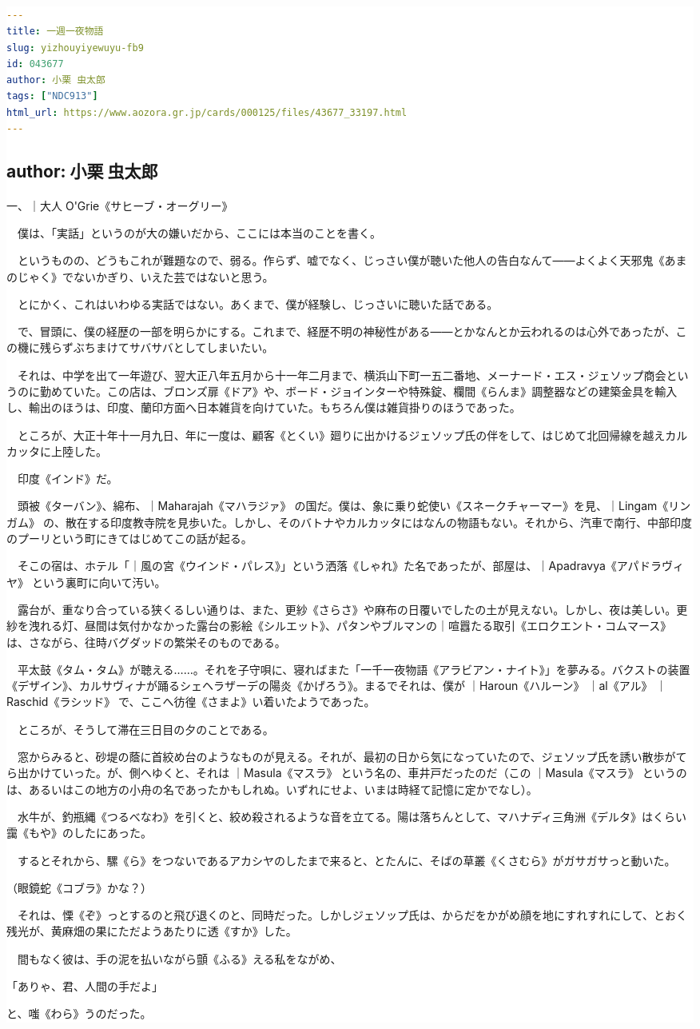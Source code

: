 ```yaml
---
title: 一週一夜物語
slug: yizhouyiyewuyu-fb9
id: 043677
author: 小栗 虫太郎
tags: ["NDC913"]
html_url: https://www.aozora.gr.jp/cards/000125/files/43677_33197.html
---
```


## author: 小栗 虫太郎

一、｜大人 O'Grie《サヒーブ・オーグリー》



　僕は、「実話」というのが大の嫌いだから、ここには本当のことを書く。

　というものの、どうもこれが難題なので、弱る。作らず、嘘でなく、じっさい僕が聴いた他人の告白なんて――よくよく天邪鬼《あまのじゃく》でないかぎり、いえた芸ではないと思う。

　とにかく、これはいわゆる実話ではない。あくまで、僕が経験し、じっさいに聴いた話である。

　で、冒頭に、僕の経歴の一部を明らかにする。これまで、経歴不明の神秘性がある――とかなんとか云われるのは心外であったが、この機に残らずぶちまけてサバサバとしてしまいたい。

　それは、中学を出て一年遊び、翌大正八年五月から十一年二月まで、横浜山下町一五二番地、メーナード・エス・ジェソップ商会というのに勤めていた。この店は、ブロンズ扉《ドア》や、ボード・ジョインターや特殊錠、欄間《らんま》調整器などの建築金具を輸入し、輸出のほうは、印度、蘭印方面へ日本雑貨を向けていた。もちろん僕は雑貨掛りのほうであった。

　ところが、大正十年十一月九日、年に一度は、顧客《とくい》廻りに出かけるジェソップ氏の伴をして、はじめて北回帰線を越えカルカッタに上陸した。

　印度《インド》だ。

　頭被《ターバン》、綿布、｜Maharajah《マハラジァ》 の国だ。僕は、象に乗り蛇使い《スネークチャーマー》を見、｜Lingam《リンガム》 の、散在する印度教寺院を見歩いた。しかし、そのバトナやカルカッタにはなんの物語もない。それから、汽車で南行、中部印度のプーリという町にきてはじめてこの話が起る。

　そこの宿は、ホテル「｜風の宮《ウインド・パレス》」という洒落《しゃれ》た名であったが、部屋は、｜Apadravya《アパドラヴィヤ》 という裏町に向いて汚い。

　露台が、重なり合っている狭くるしい通りは、また、更紗《さらさ》や麻布の日覆いでしたの土が見えない。しかし、夜は美しい。更紗を洩れる灯、昼間は気付かなかった露台の影絵《シルエット》、パタンやブルマンの｜喧囂たる取引《エロクエント・コムマース》は、さながら、往時バグダッドの繁栄そのものである。

　平太鼓《タム・タム》が聴える……。それを子守唄に、寝ればまた「一千一夜物語《アラビアン・ナイト》」を夢みる。バクストの装置《デザイン》、カルサヴィナが踊るシェヘラザーデの陽炎《かげろう》。まるでそれは、僕が ｜Haroun《ハルーン》 ｜al《アル》 ｜Raschid《ラシッド》 で、ここへ彷徨《さまよ》い着いたようであった。

　ところが、そうして滞在三日目の夕のことである。

　窓からみると、砂堤の蔭に首絞め台のようなものが見える。それが、最初の日から気になっていたので、ジェソップ氏を誘い散歩がてら出かけていった。が、側へゆくと、それは ｜Masula《マスラ》 という名の、車井戸だったのだ（この ｜Masula《マスラ》 というのは、あるいはこの地方の小舟の名であったかもしれぬ。いずれにせよ、いまは時経て記憶に定かでなし）。

　水牛が、釣瓶縄《つるべなわ》を引くと、絞め殺されるような音を立てる。陽は落ちんとして、マハナディ三角洲《デルタ》はくらい靄《もや》のしたにあった。

　するとそれから、騾《ら》をつないであるアカシヤのしたまで来ると、とたんに、そばの草叢《くさむら》がガサガサっと動いた。

（眼鏡蛇《コブラ》かな？）

　それは、慄《ぞ》っとするのと飛び退くのと、同時だった。しかしジェソップ氏は、からだをかがめ顔を地にすれすれにして、とおく残光が、黄麻畑の果にただようあたりに透《すか》した。

　間もなく彼は、手の泥を払いながら顫《ふる》える私をながめ、

「ありゃ、君、人間の手だよ」

と、嗤《わら》うのだった。
